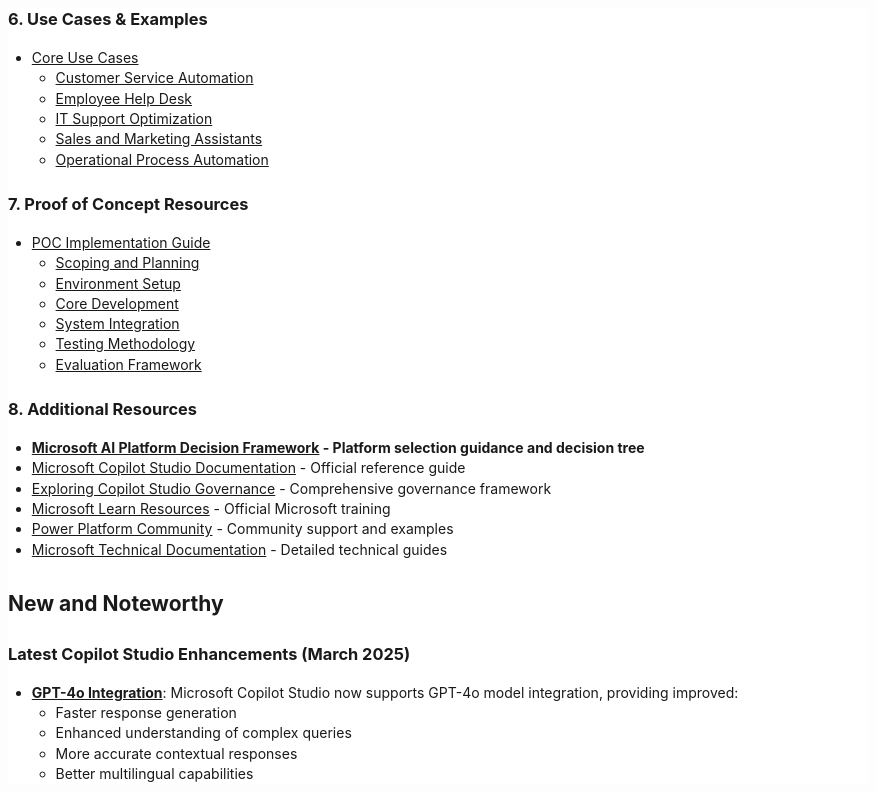 ### 6. Use Cases & Examples
- [Core Use Cases](./Copilot%20Studio%20Use%20Cases/copilot-studio-use-cases.md)
  - [Customer Service Automation](./Copilot%20Studio%20Use%20Cases/copilot-studio-use-cases.md#customer-service)
  - [Employee Help Desk](./Copilot%20Studio%20Use%20Cases/copilot-studio-use-cases.md#help-desk)
  - [IT Support Optimization](./Copilot%20Studio%20Use%20Cases/copilot-studio-use-cases.md#it-support)
  - [Sales and Marketing Assistants](./Copilot%20Studio%20Use%20Cases/copilot-studio-use-cases.md#sales)
  - [Operational Process Automation](./Copilot%20Studio%20Use%20Cases/copilot-studio-use-cases.md#process-automation)

### 7. Proof of Concept Resources
- [POC Implementation Guide](./Copilot%20Studio%20Step-by-Steps/copilot-studio-tutorial.md#poc-implementation)
  - [Scoping and Planning](./Copilot%20Studio%20Step-by-Steps/copilot-studio-tutorial.md#phase-1-define-and-scope)
  - [Environment Setup](./Copilot%20Studio%20Step-by-Steps/copilot-studio-tutorial.md#phase-2-environment-setup)
  - [Core Development](./Copilot%20Studio%20Step-by-Steps/copilot-studio-tutorial.md#phase-3-core-functionality-development)
  - [System Integration](./Copilot%20Studio%20Step-by-Steps/copilot-studio-tutorial.md#phase-5-backend-integration)
  - [Testing Methodology](./Copilot%20Studio%20Step-by-Steps/copilot-studio-tutorial.md#phase-6-testing-and-refinement)
  - [Evaluation Framework](./Copilot%20Studio%20Step-by-Steps/copilot-studio-tutorial.md#phase-8-evaluation-and-next-steps)

### 8. Additional Resources
- **[Microsoft AI Platform Decision Framework](./microsoft-ai-platform-decision-framework.md) - Platform selection guidance and decision tree**
- [Microsoft Copilot Studio Documentation](https://learn.microsoft.com/en-us/microsoft-copilot-studio/) - Official reference guide
- [Exploring Copilot Studio Governance](./security-compliance-governance/Exploring%20Copilot%20Studio%20Governance_English.pdf) - Comprehensive governance framework
- [Microsoft Learn Resources](https://learn.microsoft.com/en-us/microsoft-copilot-studio/) - Official Microsoft training
- [Power Platform Community](https://powerusers.microsoft.com/) - Community support and examples
- [Microsoft Technical Documentation](https://learn.microsoft.com/en-us/power-platform/) - Detailed technical guides

## New and Noteworthy

### Latest Copilot Studio Enhancements (March 2025)

- **[GPT-4o Integration](https://learn.microsoft.com/en-us/microsoft-copilot-studio/advanced-ai-features)**: Microsoft Copilot Studio now supports GPT-4o model integration, providing improved:
  - Faster response generation
  - Enhanced understanding of complex queries
  - More accurate contextual responses
  - Better multilingual capabilities

